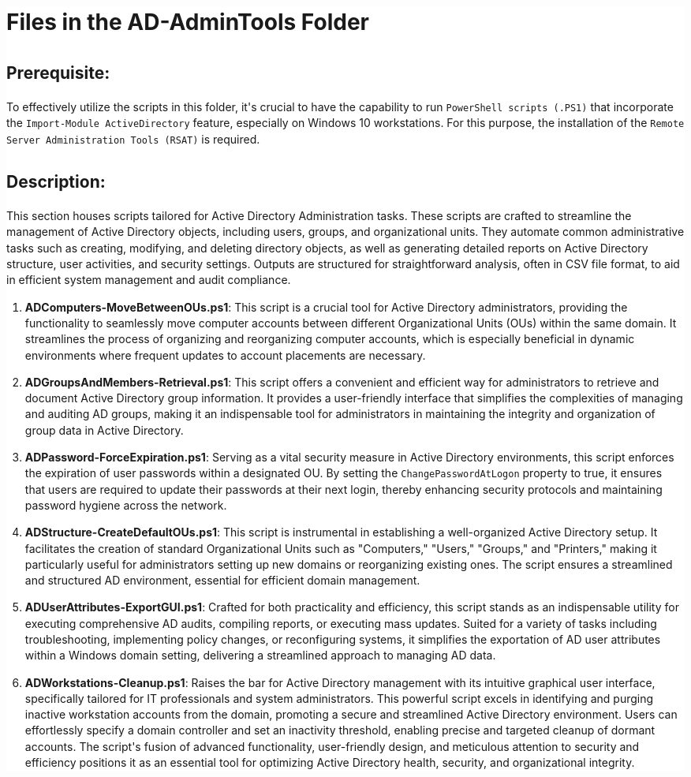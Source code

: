 # Files in the AD-AdminTools Folder
## Prerequisite:
To effectively utilize the scripts in this folder, it's crucial to have the capability to run `PowerShell scripts (.PS1)` that incorporate the `Import-Module ActiveDirectory` feature, especially on Windows 10 workstations. For this purpose, the installation of the `Remote Server Administration Tools (RSAT)` is required.

## Description:
This section houses scripts tailored for Active Directory Administration tasks. These scripts are crafted to streamline the management of Active Directory objects, including users, groups, and organizational units. They automate common administrative tasks such as creating, modifying, and deleting directory objects, as well as generating detailed reports on Active Directory structure, user activities, and security settings. Outputs are structured for straightforward analysis, often in CSV file format, to aid in efficient system management and audit compliance.

1. **ADComputers-MoveBetweenOUs.ps1**: This script is a crucial tool for Active Directory administrators, providing the functionality to seamlessly move computer accounts between different Organizational Units (OUs) within the same domain. It streamlines the process of organizing and reorganizing computer accounts, which is especially beneficial in dynamic environments where frequent updates to account placements are necessary.

2. **ADGroupsAndMembers-Retrieval.ps1**: This script offers a convenient and efficient way for administrators to retrieve and document Active Directory group information. It provides a user-friendly interface that simplifies the complexities of managing and auditing AD groups, making it an indispensable tool for administrators in maintaining the integrity and organization of group data in Active Directory.

3. **ADPassword-ForceExpiration.ps1**: Serving as a vital security measure in Active Directory environments, this script enforces the expiration of user passwords within a designated OU. By setting the `ChangePasswordAtLogon` property to true, it ensures that users are required to update their passwords at their next login, thereby enhancing security protocols and maintaining password hygiene across the network.

4. **ADStructure-CreateDefaultOUs.ps1**: This script is instrumental in establishing a well-organized Active Directory setup. It facilitates the creation of standard Organizational Units such as "Computers," "Users," "Groups," and "Printers," making it particularly useful for administrators setting up new domains or reorganizing existing ones. The script ensures a streamlined and structured AD environment, essential for efficient domain management.

5. **ADUserAttributes-ExportGUI.ps1**: Crafted for both practicality and efficiency, this script stands as an indispensable utility for executing comprehensive AD audits, compiling reports, or executing mass updates. Suited for a variety of tasks including troubleshooting, implementing policy changes, or reconfiguring systems, it simplifies the exportation of AD user attributes within a Windows domain setting, delivering a streamlined approach to managing AD data.

6. **ADWorkstations-Cleanup.ps1**: Raises the bar for Active Directory management with its intuitive graphical user interface, specifically tailored for IT professionals and system administrators. This powerful script excels in identifying and purging inactive workstation accounts from the domain, promoting a secure and streamlined Active Directory environment. Users can effortlessly specify a domain controller and set an inactivity threshold, enabling precise and targeted cleanup of dormant accounts. The script's fusion of advanced functionality, user-friendly design, and meticulous attention to security and efficiency positions it as an essential tool for optimizing Active Directory health, security, and organizational integrity.
